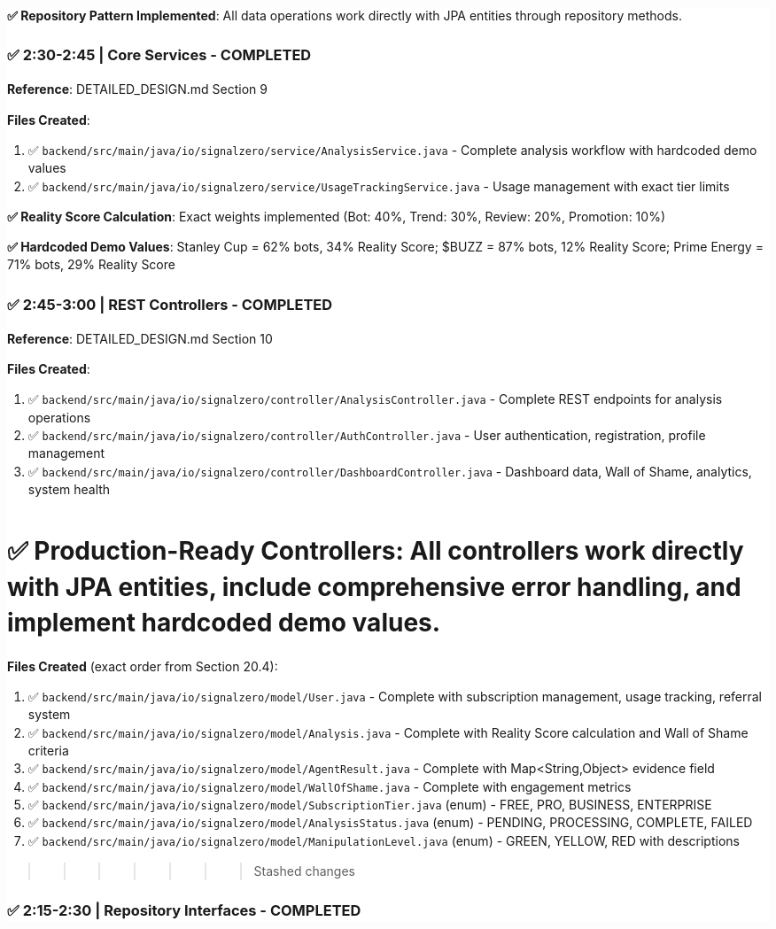 **✅ Repository Pattern Implemented**: All data operations work directly with JPA entities through repository methods.

### ✅ 2:30-2:45 | Core Services - COMPLETED

**Reference**: DETAILED_DESIGN.md Section 9

**Files Created**:

1. ✅ `backend/src/main/java/io/signalzero/service/AnalysisService.java` - Complete analysis workflow with hardcoded demo values
2. ✅ `backend/src/main/java/io/signalzero/service/UsageTrackingService.java` - Usage management with exact tier limits

**✅ Reality Score Calculation**: Exact weights implemented (Bot: 40%, Trend: 30%, Review: 20%, Promotion: 10%)

**✅ Hardcoded Demo Values**: Stanley Cup = 62% bots, 34% Reality Score; $BUZZ = 87% bots, 12% Reality Score; Prime Energy = 71% bots, 29% Reality Score

### ✅ 2:45-3:00 | REST Controllers - COMPLETED

**Reference**: DETAILED_DESIGN.md Section 10

**Files Created**:

1. ✅ `backend/src/main/java/io/signalzero/controller/AnalysisController.java` - Complete REST endpoints for analysis operations
2. ✅ `backend/src/main/java/io/signalzero/controller/AuthController.java` - User authentication, registration, profile management
3. ✅ `backend/src/main/java/io/signalzero/controller/DashboardController.java` - Dashboard data, Wall of Shame, analytics, system health

**✅ Production-Ready Controllers**: All controllers work directly with JPA entities, include comprehensive error handling, and implement hardcoded demo values.
=======
**Files Created** (exact order from Section 20.4):

1. ✅ `backend/src/main/java/io/signalzero/model/User.java` - Complete with subscription management, usage tracking, referral system
2. ✅ `backend/src/main/java/io/signalzero/model/Analysis.java` - Complete with Reality Score calculation and Wall of Shame criteria
3. ✅ `backend/src/main/java/io/signalzero/model/AgentResult.java` - Complete with Map<String,Object> evidence field
4. ✅ `backend/src/main/java/io/signalzero/model/WallOfShame.java` - Complete with engagement metrics
5. ✅ `backend/src/main/java/io/signalzero/model/SubscriptionTier.java` (enum) - FREE, PRO, BUSINESS, ENTERPRISE
6. ✅ `backend/src/main/java/io/signalzero/model/AnalysisStatus.java` (enum) - PENDING, PROCESSING, COMPLETE, FAILED
7. ✅ `backend/src/main/java/io/signalzero/model/ManipulationLevel.java` (enum) - GREEN, YELLOW, RED with descriptions
>>>>>>> Stashed changes

### ✅ 2:15-2:30 | Repository Interfaces - COMPLETED
